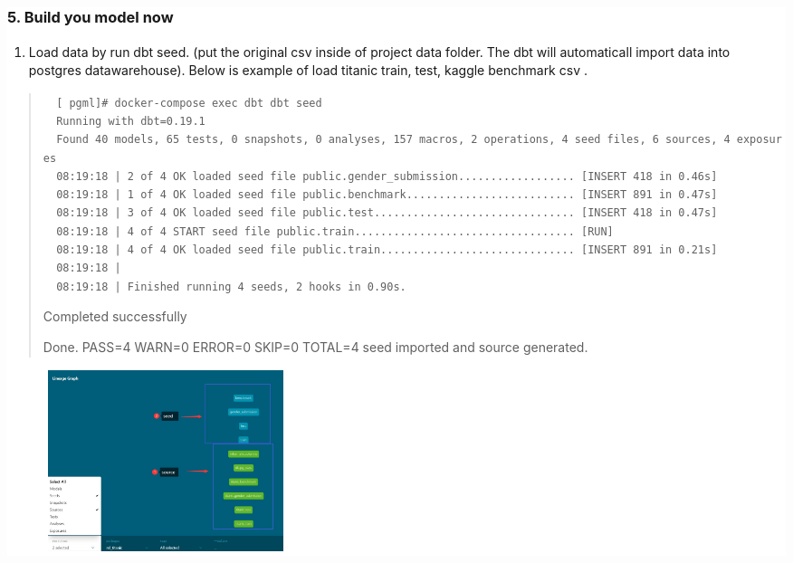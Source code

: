 ### 5. Build you model now          
1. Load data by run dbt seed. (put the original csv inside of project data folder. The dbt will automaticall import data into postgres datawarehouse). Below is example of load titanic train, test, kaggle benchmark csv .
>    	[ pgml]# docker-compose exec dbt dbt seed
>    	Running with dbt=0.19.1
>    	Found 40 models, 65 tests, 0 snapshots, 0 analyses, 157 macros, 2 operations, 4 seed files, 6 sources, 4 exposures
>    	08:19:18 | 2 of 4 OK loaded seed file public.gender_submission.................. [INSERT 418 in 0.46s]
>    	08:19:18 | 1 of 4 OK loaded seed file public.benchmark.......................... [INSERT 891 in 0.47s]
>    	08:19:18 | 3 of 4 OK loaded seed file public.test............................... [INSERT 418 in 0.47s]
>    	08:19:18 | 4 of 4 START seed file public.train.................................. [RUN]
>    	08:19:18 | 4 of 4 OK loaded seed file public.train.............................. [INSERT 891 in 0.21s]
>    	08:19:18 |
>    	08:19:18 | Finished running 4 seeds, 2 hooks in 0.90s.
>    
>    Completed successfully
>    
>    Done. PASS=4 WARN=0 ERROR=0 SKIP=0 TOTAL=4
seed imported and source generated.

<img src="../../photo/seed_source.jpg" width="350" height="200"/>
